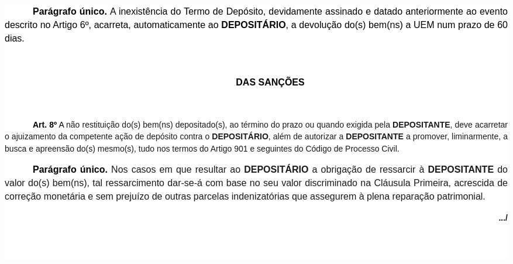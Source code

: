 <p class=MsoNormal style='text-align:justify;text-indent:36.0pt'><b><span
style='font-size:12.0pt;font-family:"Arial","sans-serif";color:black'>Parágrafo
único. </span></b><span style='font-size:12.0pt;font-family:"Arial","sans-serif";
color:black'>A inexistência do Termo de Depósito, devidamente assinado e datado
anteriormente ao evento descrito no Artigo 6º, acarreta, automaticamente ao <b
style='mso-bidi-font-weight:normal'>DEPOSITÁRIO</b>, a devolução do(s) bem(ns) a
UEM num prazo de 60 dias.</span><span style='font-size:12.0pt;font-family:"Arial","sans-serif"'><o:p></o:p></span></p>

<p class=MsoNormal style='text-align:justify;text-indent:36.0pt'><span
style='font-size:12.0pt;font-family:"Arial","sans-serif"'><o:p>&nbsp;</o:p></span></p>

<p class=MsoNormal align=center style='margin-top:2.0pt;margin-right:0cm;
margin-bottom:2.0pt;margin-left:0cm;text-align:center;text-indent:36.0pt'><b><span
style='font-size:12.0pt;font-family:"Arial","sans-serif";color:black'>DAS
SANÇÕES<o:p></o:p></span></b></p>

<p class=MsoNormal align=center style='text-align:center;text-indent:36.0pt'><b><span
style='font-size:12.0pt;font-family:"Arial","sans-serif";color:black'><o:p>&nbsp;</o:p></span></b></p>

<p class=MsoHeading7 style='margin:0cm;margin-bottom:.0001pt;text-align:justify;
text-indent:36.0pt'><b><span style='font-family:"Arial","sans-serif";
color:black'>Art. 8º</span></b><span style='font-family:"Arial","sans-serif";
color:black'> A</span><span style='font-family:"Arial","sans-serif"'> não
restituição do(s) bem(ns) depositado(s), ao término do prazo ou quando exigida
pela <b>DEPOSITANTE</b>, deve acarretar o ajuizamento da competente ação de
depósito contra o <b>DEPOSITÁRIO</b>, além de autorizar a <b>DEPOSITANTE</b> a
promover, liminarmente, a busca e apreensão do(s) mesmo(s), tudo nos termos do Artigo
901 e seguintes do Código de Processo Civil.<o:p></o:p></span></p>

<p class=MsoNormal style='text-align:justify;text-indent:36.0pt'><b><span
style='font-size:12.0pt;font-family:"Arial","sans-serif";color:black'>Parágrafo
único. </span></b><span style='font-size:12.0pt;font-family:"Arial","sans-serif"'>Nos
casos em que resultar ao <b>DEPOSITÁRIO</b> a obrigação de ressarcir à <b>DEPOSITANTE</b>
do valor do(s) bem(ns), tal ressarcimento dar-se-á com base no seu valor
discriminado na Cláusula Primeira, acrescida de correção monetária e sem
prejuízo de outras parcelas indenizatórias que assegurem à plena reparação
patrimonial.<span style='mso-spacerun:yes'>  </span><o:p></o:p></span></p>

<p align=right style='margin:0cm;margin-bottom:.0001pt;text-align:right;
text-indent:35.45pt'><b style='mso-bidi-font-weight:normal'><span
style='mso-bidi-font-size:12.0pt;font-family:"Arial","sans-serif";mso-no-proof:
yes'>.../<o:p></o:p></span></b></p>

<p align=right style='margin:0cm;margin-bottom:.0001pt;text-align:right;
text-indent:35.45pt'><b style='mso-bidi-font-weight:normal'><span
style='mso-bidi-font-size:12.0pt;font-family:"Arial","sans-serif";mso-no-proof:
yes'><o:p>&nbsp;</o:p></span></b></p>

<p style='margin:0cm;margin-bottom:.0001pt;text-align:justify'><b
style='mso-bidi-font-weight:normal'><span style='mso-bidi-font-size:12.0pt;
font-family:"Arial","sans-serif";mso-no-proof:yes'><o:p>&nbsp;</o:p></span></b></p>

<p style='margin:0cm;margin-bottom:.0001pt;text-align:justify'><b
style='mso-bidi-font-weight:normal'><span style='mso-bidi-font-size:12.0pt;
font-family:"Arial","sans-serif";mso-no-proof:yes'><o:p>&nbsp;</o:p></span></b></p>
